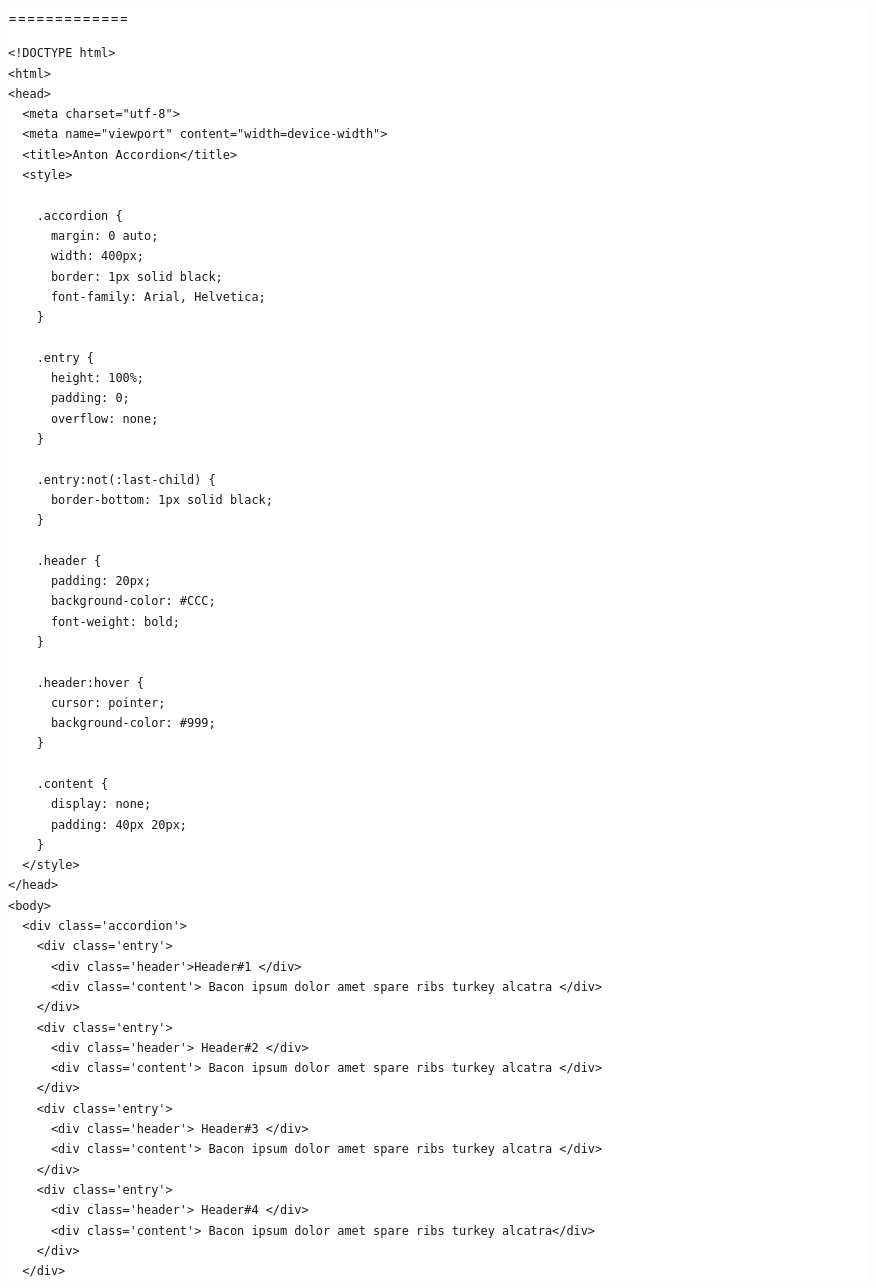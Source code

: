 

=============

    <!DOCTYPE html>
    <html>
    <head>
      <meta charset="utf-8">
      <meta name="viewport" content="width=device-width">
      <title>Anton Accordion</title>
      <style>

        .accordion {
          margin: 0 auto;
          width: 400px;
          border: 1px solid black;
          font-family: Arial, Helvetica;
        }

        .entry {
          height: 100%;
          padding: 0;
          overflow: none;
        }

        .entry:not(:last-child) {
          border-bottom: 1px solid black;
        }

        .header {
          padding: 20px;
          background-color: #CCC;
          font-weight: bold;
        }

        .header:hover {
          cursor: pointer;
          background-color: #999;
        }

        .content {
          display: none;
          padding: 40px 20px;
        }
      </style>
    </head>
    <body>
      <div class='accordion'>
        <div class='entry'>
          <div class='header'>Header#1 </div>
          <div class='content'> Bacon ipsum dolor amet spare ribs turkey alcatra </div>
        </div>    
        <div class='entry'>
          <div class='header'> Header#2 </div>
          <div class='content'> Bacon ipsum dolor amet spare ribs turkey alcatra </div>
        </div> 
        <div class='entry'>
          <div class='header'> Header#3 </div>
          <div class='content'> Bacon ipsum dolor amet spare ribs turkey alcatra </div>
        </div> 
        <div class='entry'>
          <div class='header'> Header#4 </div>
          <div class='content'> Bacon ipsum dolor amet spare ribs turkey alcatra</div>
        </div> 
      </div>
